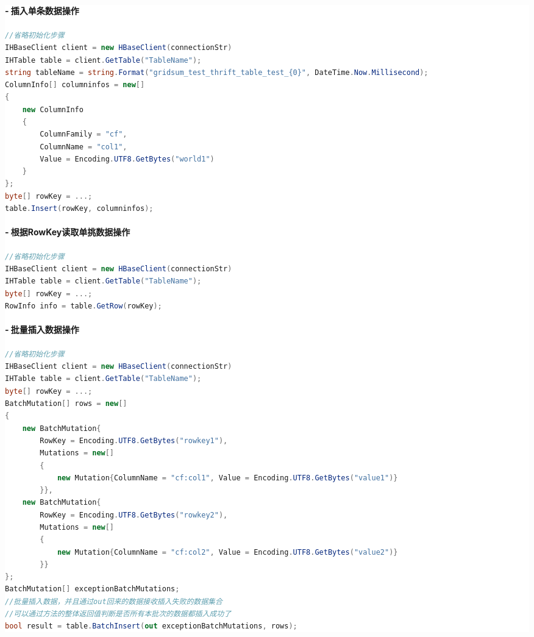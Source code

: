 #### - 插入单条数据操作
```csharp
//省略初始化步骤
IHBaseClient client = new HBaseClient(connectionStr)
IHTable table = client.GetTable("TableName");
string tableName = string.Format("gridsum_test_thrift_table_test_{0}", DateTime.Now.Millisecond);
ColumnInfo[] columninfos = new[]
{
	new ColumnInfo
	{
		ColumnFamily = "cf",
		ColumnName = "col1",
		Value = Encoding.UTF8.GetBytes("world1")
	}
};
byte[] rowKey = ...;
table.Insert(rowKey, columninfos);
```


#### - 根据RowKey读取单挑数据操作

```csharp
//省略初始化步骤
IHBaseClient client = new HBaseClient(connectionStr)
IHTable table = client.GetTable("TableName");
byte[] rowKey = ...;
RowInfo info = table.GetRow(rowKey);
```


#### - 批量插入数据操作

```csharp
//省略初始化步骤
IHBaseClient client = new HBaseClient(connectionStr)
IHTable table = client.GetTable("TableName");
byte[] rowKey = ...;
BatchMutation[] rows = new[]
{
	new BatchMutation{
		RowKey = Encoding.UTF8.GetBytes("rowkey1"), 
		Mutations = new[]
		{
			new Mutation{ColumnName = "cf:col1", Value = Encoding.UTF8.GetBytes("value1")}
		}},
	new BatchMutation{
		RowKey = Encoding.UTF8.GetBytes("rowkey2"), 
		Mutations = new[]
		{
			new Mutation{ColumnName = "cf:col2", Value = Encoding.UTF8.GetBytes("value2")}
		}}
};
BatchMutation[] exceptionBatchMutations;
//批量插入数据，并且通过out回来的数据接收插入失败的数据集合
//可以通过方法的整体返回值判断是否所有本批次的数据都插入成功了
bool result = table.BatchInsert(out exceptionBatchMutations, rows);
```
